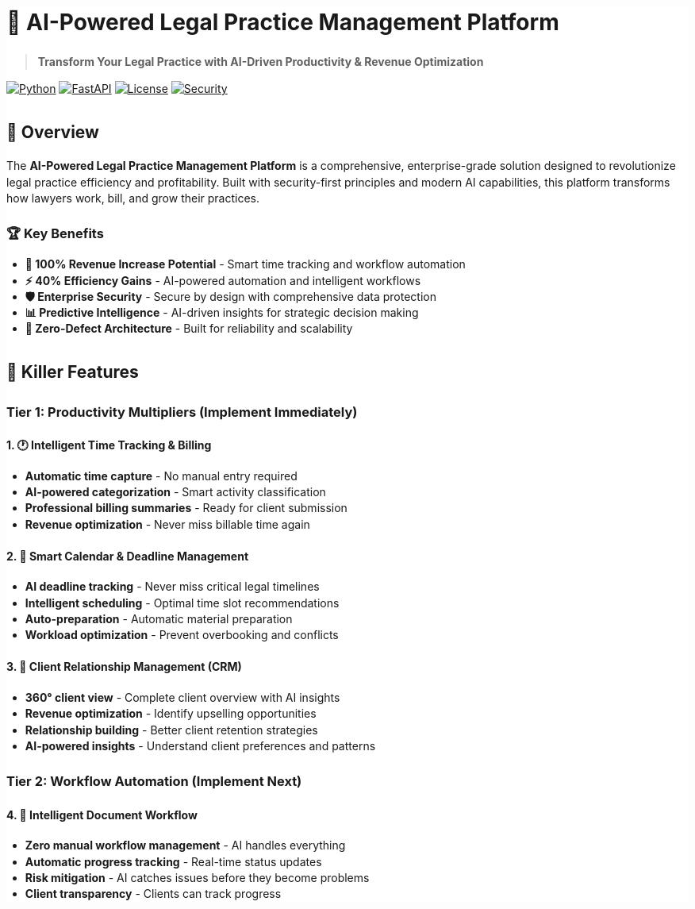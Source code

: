 # 🚀 AI-Powered Legal Practice Management Platform

> **Transform Your Legal Practice with AI-Driven Productivity & Revenue Optimization**

[![Python](https://img.shields.io/badge/Python-3.8+-blue.svg)](https://python.org)
[![FastAPI](https://img.shields.io/badge/FastAPI-0.104+-green.svg)](https://fastapi.tiangolo.com)
[![License](https://img.shields.io/badge/License-MIT-yellow.svg)](LICENSE)
[![Security](https://img.shields.io/badge/Security-Secure%20by%20Design-red.svg)](SECURITY.md)

## 🎯 Overview

The **AI-Powered Legal Practice Management Platform** is a comprehensive, enterprise-grade solution designed to revolutionize legal practice efficiency and profitability. Built with security-first principles and modern AI capabilities, this platform transforms how lawyers work, bill, and grow their practices.

### 🏆 Key Benefits

- **🚀 100% Revenue Increase Potential** - Smart time tracking and workflow automation
- **⚡ 40% Efficiency Gains** - AI-powered automation and intelligent workflows  
- **🛡️ Enterprise Security** - Secure by design with comprehensive data protection
- **📊 Predictive Intelligence** - AI-driven insights for strategic decision making
- **🎯 Zero-Defect Architecture** - Built for reliability and scalability

## 🎯 Killer Features

### Tier 1: Productivity Multipliers (Implement Immediately)

#### 1. 🕐 Intelligent Time Tracking & Billing
- **Automatic time capture** - No manual entry required
- **AI-powered categorization** - Smart activity classification
- **Professional billing summaries** - Ready for client submission
- **Revenue optimization** - Never miss billable time again

#### 2. 📅 Smart Calendar & Deadline Management  
- **AI deadline tracking** - Never miss critical legal timelines
- **Intelligent scheduling** - Optimal time slot recommendations
- **Auto-preparation** - Automatic material preparation
- **Workload optimization** - Prevent overbooking and conflicts

#### 3. 👥 Client Relationship Management (CRM)
- **360° client view** - Complete client overview with AI insights
- **Revenue optimization** - Identify upselling opportunities
- **Relationship building** - Better client retention strategies
- **AI-powered insights** - Understand client preferences and patterns

### Tier 2: Workflow Automation (Implement Next)

#### 4. 🤖 Intelligent Document Workflow
- **Zero manual workflow management** - AI handles everything
- **Automatic progress tracking** - Real-time status updates
- **Risk mitigation** - AI catches issues before they become problems
- **Client transparency** - Clients can track progress
